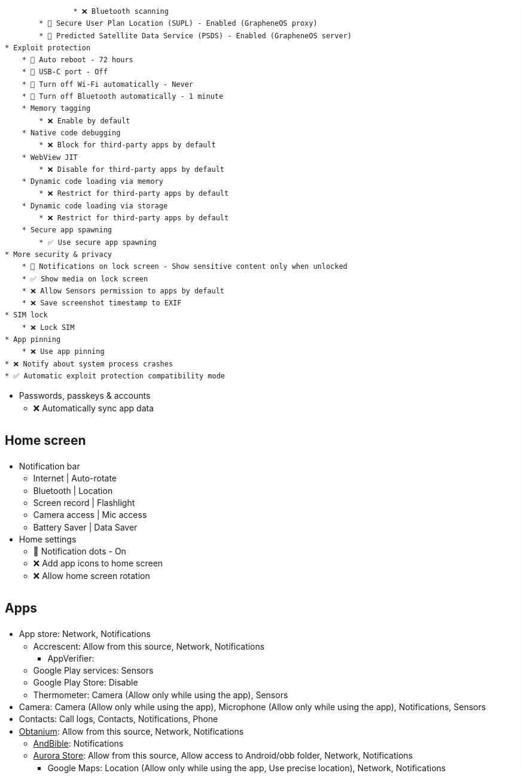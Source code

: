                     * ❌ Bluetooth scanning
            * 📝 Secure User Plan Location (SUPL) - Enabled (GrapheneOS proxy)
            * 📝 Predicted Satellite Data Service (PSDS) - Enabled (GrapheneOS server)
    * Exploit protection
        * 📝 Auto reboot - 72 hours
        * 📝 USB-C port - Off
        * 📝 Turn off Wi-Fi automatically - Never
        * 📝 Turn off Bluetooth automatically - 1 minute
        * Memory tagging
            * ❌ Enable by default
        * Native code debugging
            * ❌ Block for third-party apps by default
        * WebView JIT
            * ❌ Disable for third-party apps by default
        * Dynamic code loading via memory
            * ❌ Restrict for third-party apps by default
        * Dynamic code loading via storage
            * ❌ Restrict for third-party apps by default
        * Secure app spawning
            * ✅ Use secure app spawning
    * More security & privacy
        * 📝 Notifications on lock screen - Show sensitive content only when unlocked
        * ✅ Show media on lock screen
        * ❌ Allow Sensors permission to apps by default
        * ❌ Save screenshot timestamp to EXIF
    * SIM lock
        * ❌ Lock SIM
    * App pinning
        * ❌ Use app pinning
    * ❌ Notify about system process crashes
    * ✅ Automatic exploit protection compatibility mode
* Passwords, passkeys & accounts
    * ❌ Automatically sync app data
 
## Home screen
 * Notification bar
     * Internet | Auto-rotate
     * Bluetooth | Location
     * Screen record | Flashlight
     * Camera access | Mic access
     * Battery Saver | Data Saver
 * Home settings
     * 📝 Notification dots - On
     * ❌ Add app icons to home screen
     * ❌ Allow home screen rotation

## Apps
* App store: Network, Notifications
    * Accrescent: Allow from this source, Network, Notifications
        * AppVerifier:
    * Google Play services: Sensors
    * Google Play Store: Disable
    * Thermometer: Camera (Allow only while using the app), Sensors
* Camera: Camera (Allow only while using the app), Microphone (Allow only while using the app), Notifications, Sensors
* Contacts: Call logs, Contacts, Notifications, Phone
* [Obtanium](https://github.com/ImranR98/Obtainium): Allow from this source, Network, Notifications
    * [AndBible](https://github.com/AndBible/and-bible): Notifications
    * [Aurora Store](https://gitlab.com/AuroraOSS/AuroraStore): Allow from this source, Allow access to Android/obb folder, Network, Notifications
        * Google Maps: Location (Allow only while using the app, Use precise location), Network, Notifications